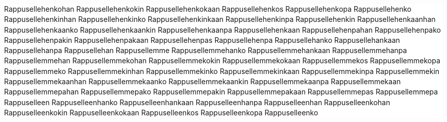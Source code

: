 Rappusellehenkohan
Rappusellehenkokin
Rappusellehenkokaan
Rappusellehenkos
Rappusellehenkopa
Rappusellehenko
Rappusellehenkinhan
Rappusellehenkinko
Rappusellehenkinkaan
Rappusellehenkinpa
Rappusellehenkin
Rappusellehenkaanhan
Rappusellehenkaanko
Rappusellehenkaankin
Rappusellehenkaanpa
Rappusellehenkaan
Rappusellehenpahan
Rappusellehenpako
Rappusellehenpakin
Rappusellehenpakaan
Rappusellehenpas
Rappusellehenpa
Rappusellehanko
Rappusellehankaan
Rappusellehanpa
Rappusellehan
Rappusellemme
Rappusellemmehanko
Rappusellemmehankaan
Rappusellemmehanpa
Rappusellemmehan
Rappusellemmekohan
Rappusellemmekokin
Rappusellemmekokaan
Rappusellemmekos
Rappusellemmekopa
Rappusellemmeko
Rappusellemmekinhan
Rappusellemmekinko
Rappusellemmekinkaan
Rappusellemmekinpa
Rappusellemmekin
Rappusellemmekaanhan
Rappusellemmekaanko
Rappusellemmekaankin
Rappusellemmekaanpa
Rappusellemmekaan
Rappusellemmepahan
Rappusellemmepako
Rappusellemmepakin
Rappusellemmepakaan
Rappusellemmepas
Rappusellemmepa
Rappuselleen
Rappuselleenhanko
Rappuselleenhankaan
Rappuselleenhanpa
Rappuselleenhan
Rappuselleenkohan
Rappuselleenkokin
Rappuselleenkokaan
Rappuselleenkos
Rappuselleenkopa
Rappuselleenko